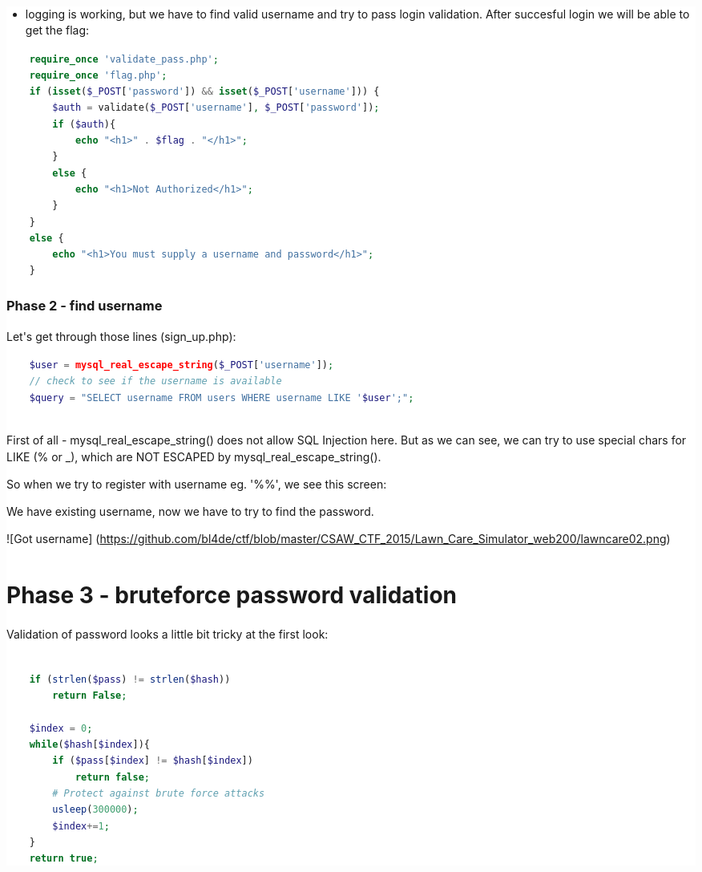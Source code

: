 * logging is working, but we have to find valid username and try to pass login validation. After succesful login we will be able to get the flag:

```php
    require_once 'validate_pass.php';
    require_once 'flag.php';
    if (isset($_POST['password']) && isset($_POST['username'])) {
        $auth = validate($_POST['username'], $_POST['password']); 
        if ($auth){
            echo "<h1>" . $flag . "</h1>";
        }
        else {
            echo "<h1>Not Authorized</h1>";
        }
    }
    else {
        echo "<h1>You must supply a username and password</h1>";
    }
```


### Phase 2 - find username

Let's get through those lines (sign_up.php):

```php
    $user = mysql_real_escape_string($_POST['username']);
    // check to see if the username is available
    $query = "SELECT username FROM users WHERE username LIKE '$user';";
  
```

First of all - mysql_real_escape_string() does not allow SQL Injection here. But as we can see, we can try to use special chars for LIKE (% or _), which are NOT ESCAPED by mysql_real_escape_string().

So when we try to register with username eg. '%%', we see this screen:

We have existing username, now we have to try to find the password.

![Got username]
(https://github.com/bl4de/ctf/blob/master/CSAW_CTF_2015/Lawn_Care_Simulator_web200/lawncare02.png)


# Phase 3 - bruteforce password validation

Validation of password looks a little bit tricky at the first look:

```php

    if (strlen($pass) != strlen($hash))
        return False;
		
    $index = 0;
    while($hash[$index]){
        if ($pass[$index] != $hash[$index])
            return false;
        # Protect against brute force attacks
        usleep(300000);
        $index+=1;
    }
    return true;
```
